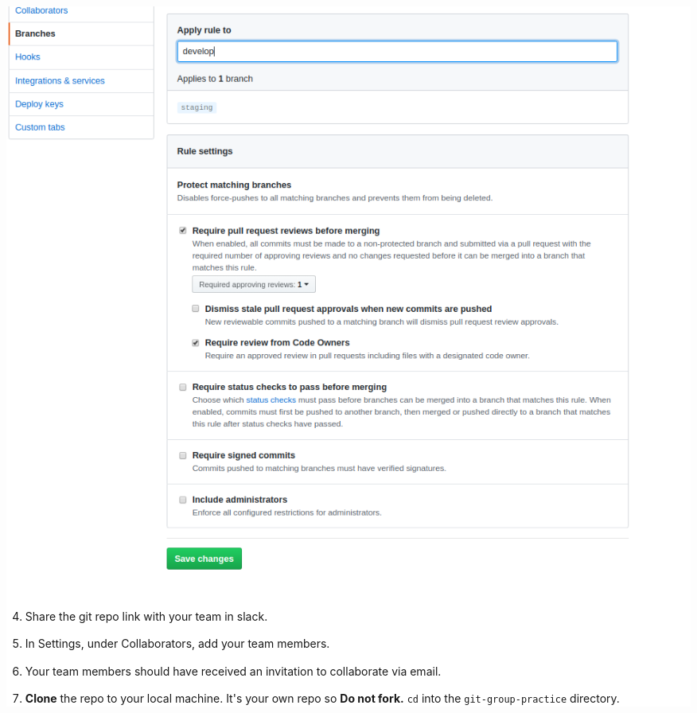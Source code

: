 #  ![](add_rules.png )
  
  
4. Share the git repo link with your team in slack.
  
5. In Settings, under Collaborators, add your team members.
  
6. Your team members should have received an invitation to collaborate via email.
  
7. **Clone** the repo to your local machine. It's your own repo so **Do not fork.** `cd` into the `git-group-practice` directory.
  
  
  
  
  
  
  
  
  
  